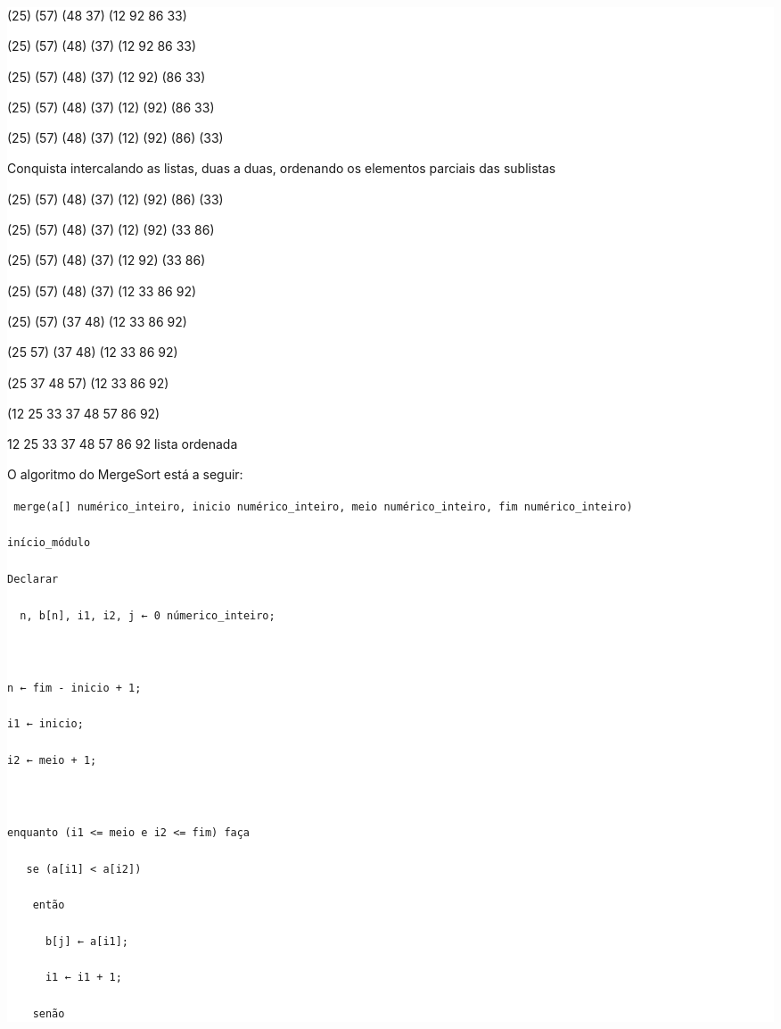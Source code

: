 (25)   (57)   (48   37)   (12   92   86   33)

(25)   (57)   (48)   (37)   (12   92   86   33)

(25)   (57)   (48)   (37)   (12   92)   (86   33)

(25)   (57)   (48)   (37)   (12)   (92)   (86   33)

(25)   (57)   (48)   (37)   (12)   (92)   (86)   (33)

 

Conquista intercalando as listas, duas a duas, ordenando os elementos parciais das sublistas

(25)   (57)   (48)   (37)   (12)   (92)   (86)   (33)

(25)   (57)   (48)   (37)   (12)   (92)   (33   86)

(25)   (57)   (48)   (37)   (12   92)   (33   86)

(25)   (57)   (48)   (37)   (12   33   86   92)

(25)   (57)   (37   48)   (12   33   86   92)

(25   57)   (37   48)   (12   33   86   92)

(25   37   48   57)   (12   33   86   92)

(12   25   33   37   48   57   86   92)

 

12   25   33   37   48   57   86   92    lista ordenada

 

O algoritmo do MergeSort está a seguir:

 

     merge(a[] numérico_inteiro, inicio numérico_inteiro, meio numérico_inteiro, fim numérico_inteiro)

    início_módulo

    Declarar

      n, b[n], i1, i2, j ← 0 númerico_inteiro;

 

    n ← fim - inicio + 1;       

    i1 ← inicio;        

    i2 ← meio + 1;     

 

    enquanto (i1 <= meio e i2 <= fim) faça

       se (a[i1] < a[i2])

        então 

          b[j] ← a[i1];

          i1 ← i1 + 1;

        senão
